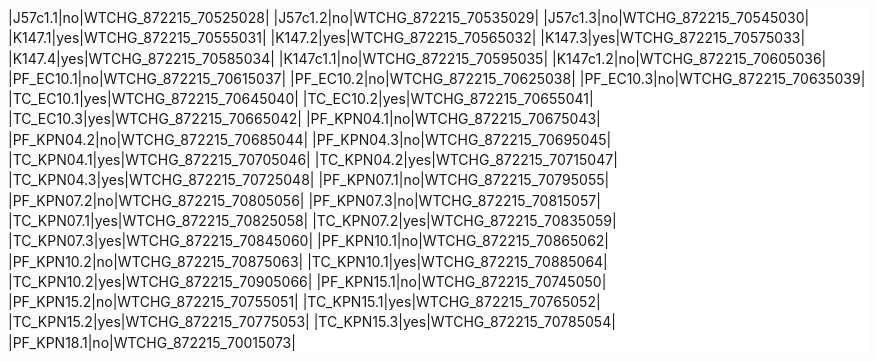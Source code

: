 |J57c1.1|no|WTCHG_872215_70525028|
|J57c1.2|no|WTCHG_872215_70535029|
|J57c1.3|no|WTCHG_872215_70545030|
|K147.1|yes|WTCHG_872215_70555031|
|K147.2|yes|WTCHG_872215_70565032|
|K147.3|yes|WTCHG_872215_70575033|
|K147.4|yes|WTCHG_872215_70585034|
|K147c1.1|no|WTCHG_872215_70595035|
|K147c1.2|no|WTCHG_872215_70605036|
|PF_EC10.1|no|WTCHG_872215_70615037|
|PF_EC10.2|no|WTCHG_872215_70625038|
|PF_EC10.3|no|WTCHG_872215_70635039|
|TC_EC10.1|yes|WTCHG_872215_70645040|
|TC_EC10.2|yes|WTCHG_872215_70655041|
|TC_EC10.3|yes|WTCHG_872215_70665042|
|PF_KPN04.1|no|WTCHG_872215_70675043|
|PF_KPN04.2|no|WTCHG_872215_70685044|
|PF_KPN04.3|no|WTCHG_872215_70695045|
|TC_KPN04.1|yes|WTCHG_872215_70705046|
|TC_KPN04.2|yes|WTCHG_872215_70715047|
|TC_KPN04.3|yes|WTCHG_872215_70725048|
|PF_KPN07.1|no|WTCHG_872215_70795055|
|PF_KPN07.2|no|WTCHG_872215_70805056|
|PF_KPN07.3|no|WTCHG_872215_70815057|
|TC_KPN07.1|yes|WTCHG_872215_70825058|
|TC_KPN07.2|yes|WTCHG_872215_70835059|
|TC_KPN07.3|yes|WTCHG_872215_70845060|
|PF_KPN10.1|no|WTCHG_872215_70865062|
|PF_KPN10.2|no|WTCHG_872215_70875063|
|TC_KPN10.1|yes|WTCHG_872215_70885064|
|TC_KPN10.2|yes|WTCHG_872215_70905066|
|PF_KPN15.1|no|WTCHG_872215_70745050|
|PF_KPN15.2|no|WTCHG_872215_70755051|
|TC_KPN15.1|yes|WTCHG_872215_70765052|
|TC_KPN15.2|yes|WTCHG_872215_70775053|
|TC_KPN15.3|yes|WTCHG_872215_70785054|
|PF_KPN18.1|no|WTCHG_872215_70015073|